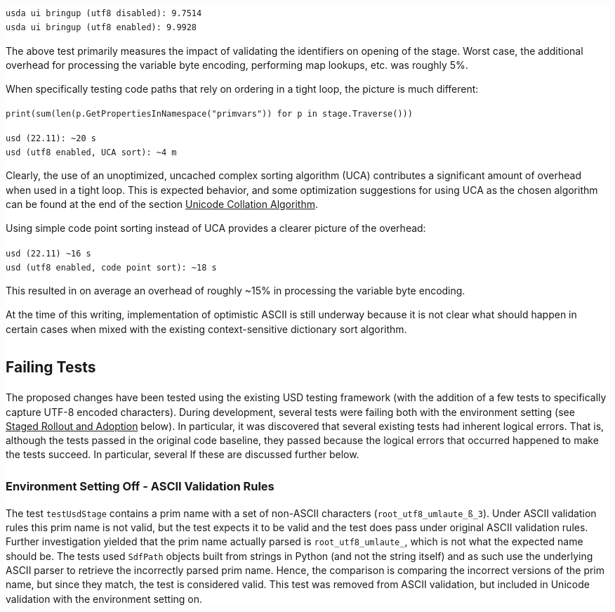 ```
usda ui bringup (utf8 disabled): 9.7514
usda ui bringup (utf8 enabled): 9.9928
```

The above test primarily measures the impact of validating the identifiers on opening of the stage.  Worst case, the additional overhead for processing the variable byte encoding, performing map lookups, etc. was roughly 5%.

When specifically testing code paths that rely on ordering in a tight loop, the picture is much different:

`print(sum(len(p.GetPropertiesInNamespace("primvars")) for p in stage.Traverse()))`

```
usd (22.11): ~20 s
usd (utf8 enabled, UCA sort): ~4 m
```

Clearly, the use of an unoptimized, uncached complex sorting algorithm (UCA) contributes a significant amount of overhead when used in a tight loop.  This is expected behavior, and some optimization suggestions for using UCA as the chosen algorithm can be found at the end of the section [Unicode Collation Algorithm](#unicode-collation-algorithm).

Using simple code point sorting instead of UCA provides a clearer picture of the overhead:

```
usd (22.11) ~16 s
usd (utf8 enabled, code point sort): ~18 s
```

This resulted in on average an overhead of roughly ~15% in processing the variable byte encoding.

At the time of this writing, implementation of optimistic ASCII is still underway because it is not clear what should happen in certain cases when mixed with the existing context-sensitive dictionary sort algorithm.

## Failing Tests

The proposed changes have been tested using the existing USD testing framework (with the addition of a few tests to specifically capture UTF-8 encoded characters).  During development, several tests were failing both with the environment setting (see [Staged Rollout and Adoption](#staged-rollout-and-adoption) below).  In particular, it was discovered that several existing tests had inherent logical errors.  That is, although the tests passed in the original code baseline, they passed because the logical errors that occurred happened to make the tests succeed.  In particular, several lf these are discussed further below.

### Environment Setting Off - ASCII Validation Rules

The test `testUsdStage` contains a prim name with a set of non-ASCII characters (`root_utf8_umlaute_ß_3`).  Under ASCII validation rules this prim name is not valid, but the test expects it to be valid and the test does pass under original ASCII validation rules.  Further investigation yielded that the prim name actually parsed is `root_utf8_umlaute_`, which is not what the expected name should be.  The tests used `SdfPath` objects built from strings in Python (and not the string itself) and as such use the underlying ASCII parser to retrieve the incorrectly parsed prim name.  Hence, the comparison is comparing the incorrect versions of the prim name, but since they match, the test is considered valid.  This test was removed from ASCII validation, but included in Unicode validation with the environment setting on.
